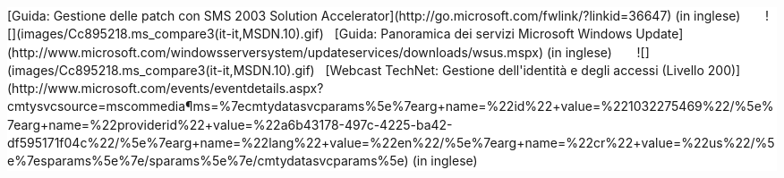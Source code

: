</td>
</tr>
<tr>
<td style="border:1px solid black;">
[Guida: Gestione delle patch con SMS 2003 Solution Accelerator](http://go.microsoft.com/fwlink/?linkid=36647) (in inglese)

</td>
<td style="border:1px solid black;">
 
</td>
<td style="border:1px solid black;">
 
</td>
<td style="border:1px solid black;">
  ![](images/Cc895218.ms_compare3(it-it,MSDN.10).gif)
</td>
<td style="border:1px solid black;">
 
</td>
</tr>
<tr>
<td style="border:1px solid black;">
[Guida: Panoramica dei servizi Microsoft Windows Update](http://www.microsoft.com/windowsserversystem/updateservices/downloads/wsus.mspx) (in inglese)

</td>
<td style="border:1px solid black;">
 
</td>
<td style="border:1px solid black;">
 
</td>
<td style="border:1px solid black;">
  ![](images/Cc895218.ms_compare3(it-it,MSDN.10).gif)
</td>
<td style="border:1px solid black;">
 
</td>
</tr>
<tr>
<td style="border:1px solid black;">
[Webcast TechNet: Gestione dell'identità e degli accessi (Livello 200)](http://www.microsoft.com/events/eventdetails.aspx?cmtysvcsource=mscommedia&params=%7ecmtydatasvcparams%5e%7earg+name=%22id%22+value=%221032275469%22/%5e%7earg+name=%22providerid%22+value=%22a6b43178-497c-4225-ba42-df595171f04c%22/%5e%7earg+name=%22lang%22+value=%22en%22/%5e%7earg+name=%22cr%22+value=%22us%22/%5e%7esparams%5e%7e/sparams%5e%7e/cmtydatasvcparams%5e) (in inglese)

</td>
<td style="border:1px solid black;">
 
</td>
<td style="border:1px solid black;">
 